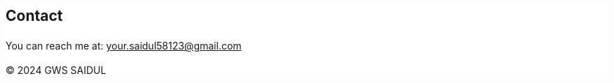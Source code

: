 <section>
    <h2>Contact</h2>
    <p>You can reach me at: <a href="mailto:your.email@example.com">your.saidul58123@gmail.com</a></p>
</section>

<footer>
    <p>&copy; 2024 GWS SAIDUL</p>
</footer>

</body>
</html>
